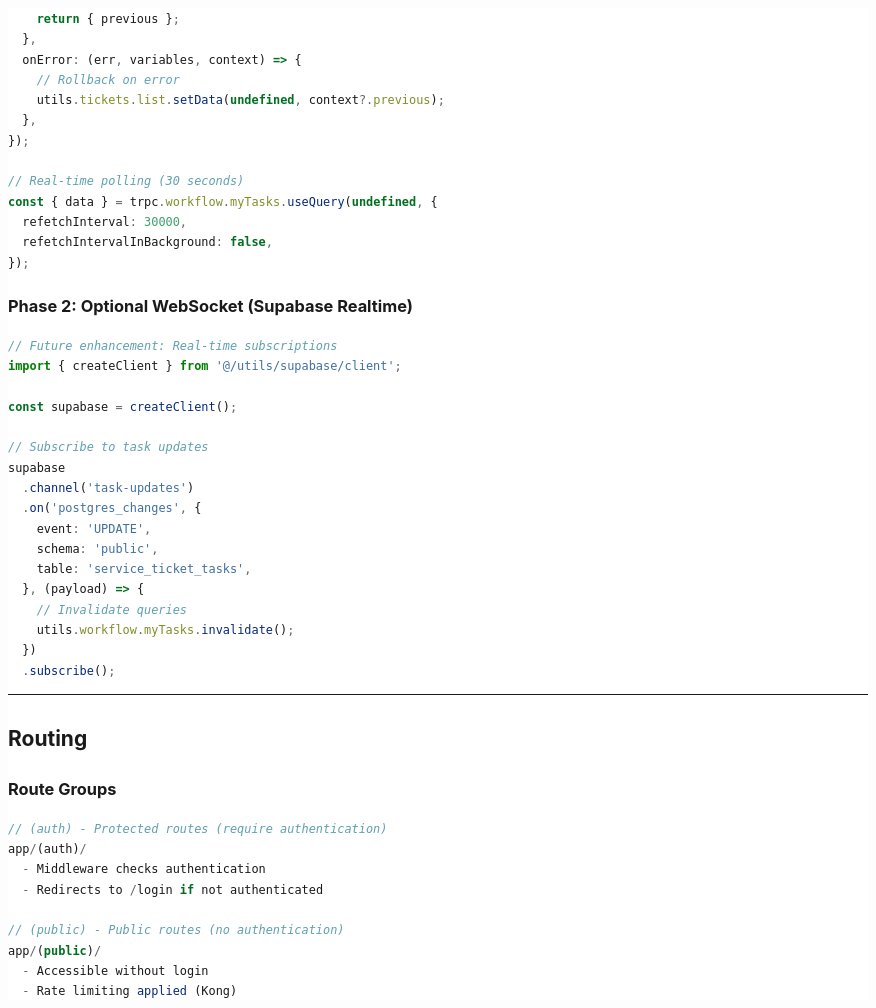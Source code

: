 ```typescript
    return { previous };
  },
  onError: (err, variables, context) => {
    // Rollback on error
    utils.tickets.list.setData(undefined, context?.previous);
  },
});

// Real-time polling (30 seconds)
const { data } = trpc.workflow.myTasks.useQuery(undefined, {
  refetchInterval: 30000,
  refetchIntervalInBackground: false,
});
```

### Phase 2: Optional WebSocket (Supabase Realtime)

```typescript
// Future enhancement: Real-time subscriptions
import { createClient } from '@/utils/supabase/client';

const supabase = createClient();

// Subscribe to task updates
supabase
  .channel('task-updates')
  .on('postgres_changes', {
    event: 'UPDATE',
    schema: 'public',
    table: 'service_ticket_tasks',
  }, (payload) => {
    // Invalidate queries
    utils.workflow.myTasks.invalidate();
  })
  .subscribe();
```

---

## Routing

### Route Groups

```typescript
// (auth) - Protected routes (require authentication)
app/(auth)/
  - Middleware checks authentication
  - Redirects to /login if not authenticated

// (public) - Public routes (no authentication)
app/(public)/
  - Accessible without login
  - Rate limiting applied (Kong)
```
